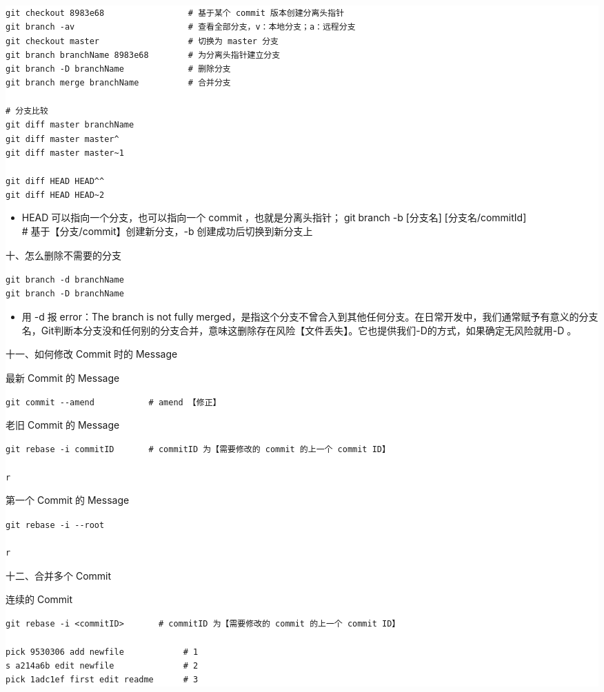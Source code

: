     git checkout 8983e68                 # 基于某个 commit 版本创建分离头指针
    git branch -av                       # 查看全部分支，v：本地分支；a：远程分支
    git checkout master                  # 切换为 master 分支
    git branch branchName 8983e68        # 为分离头指针建立分支
    git branch -D branchName             # 删除分支
    git branch merge branchName          # 合并分支

    # 分支比较
    git diff master branchName    
    git diff master master^
    git diff master master~1   
    
    git diff HEAD HEAD^^
    git diff HEAD HEAD~2 

- HEAD 可以指向一个分支，也可以指向一个 commit ，也就是分离头指针； 
      git branch -b [分支名] [分支名/commitId]     
      # 基于【分支/commit】创建新分支，-b 创建成功后切换到新分支上



十、怎么删除不需要的分支

    git branch -d branchName
    git branch -D branchName

- 用 -d 报 error：The branch is not fully merged，是指这个分支不曾合入到其他任何分支。在日常开发中，我们通常赋予有意义的分支名，Git判断本分支没和任何别的分支合并，意味这删除存在风险【文件丢失】。它也提供我们-D的方式，如果确定无风险就用-D 。



十一、如何修改 Commit 时的 Message

最新 Commit 的 Message

    git commit --amend           # amend 【修正】

老旧 Commit 的 Message

    git rebase -i commitID       # commitID 为【需要修改的 commit 的上一个 commit ID】
    
    r

第一个 Commit 的 Message

    git rebase -i --root
    
    r



十二、合并多个 Commit

连续的 Commit

    git rebase -i <commitID>       # commitID 为【需要修改的 commit 的上一个 commit ID】

    pick 9530306 add newfile            # 1
    s a214a6b edit newfile              # 2
    pick 1adc1ef first edit readme      # 3
    